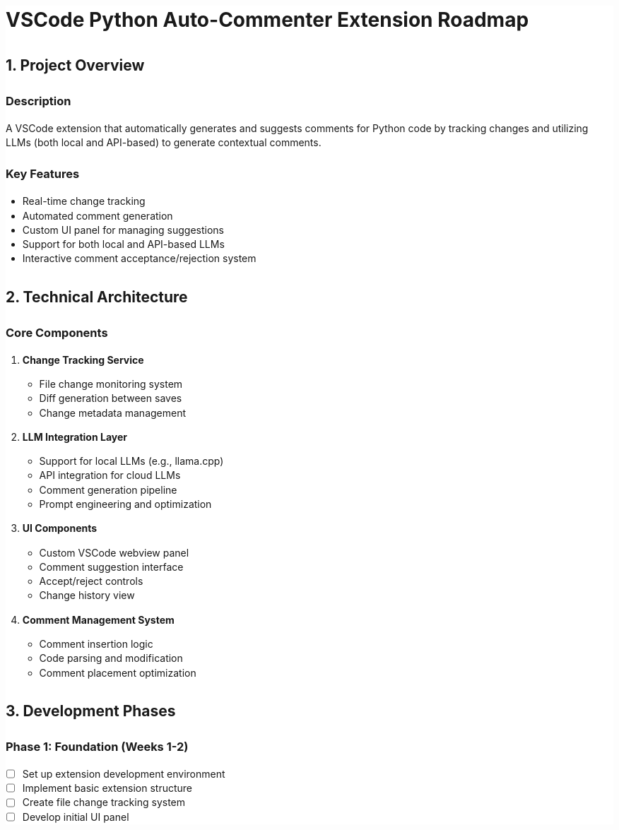 # VSCode Python Auto-Commenter Extension Roadmap

## 1. Project Overview

### Description
A VSCode extension that automatically generates and suggests comments for Python code by tracking changes and utilizing LLMs (both local and API-based) to generate contextual comments.

### Key Features
- Real-time change tracking
- Automated comment generation
- Custom UI panel for managing suggestions
- Support for both local and API-based LLMs
- Interactive comment acceptance/rejection system

## 2. Technical Architecture

### Core Components
1. **Change Tracking Service**
   - File change monitoring system
   - Diff generation between saves
   - Change metadata management

2. **LLM Integration Layer**
   - Support for local LLMs (e.g., llama.cpp)
   - API integration for cloud LLMs
   - Comment generation pipeline
   - Prompt engineering and optimization

3. **UI Components**
   - Custom VSCode webview panel
   - Comment suggestion interface
   - Accept/reject controls
   - Change history view

4. **Comment Management System**
   - Comment insertion logic
   - Code parsing and modification
   - Comment placement optimization

## 3. Development Phases

### Phase 1: Foundation (Weeks 1-2)
- [ ] Set up extension development environment
- [ ] Implement basic extension structure
- [ ] Create file change tracking system
- [ ] Develop initial UI panel
